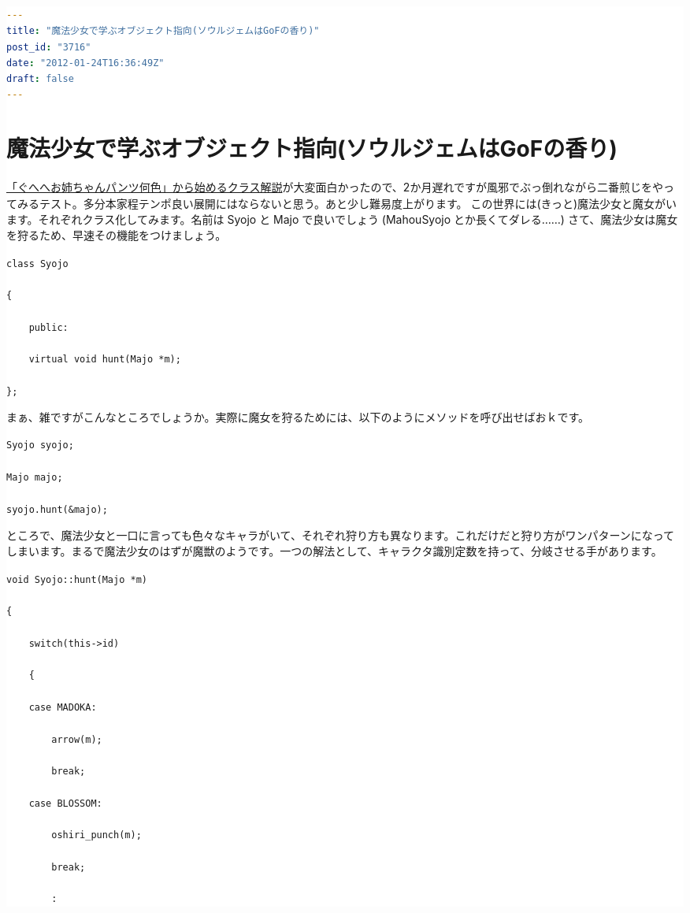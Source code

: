```yaml
---
title: "魔法少女で学ぶオブジェクト指向(ソウルジェムはGoFの香り)"
post_id: "3716"
date: "2012-01-24T16:36:49Z"
draft: false
---
```


# 魔法少女で学ぶオブジェクト指向(ソウルジェムはGoFの香り)

[「ぐへへお姉ちゃんパンツ何色」から始めるクラス解説](http://b0r0nji.blogspot.com/2011/12/blog-post.html)が大変面白かったので、2か月遅れですが風邪でぶっ倒れながら二番煎じをやってみるテスト。多分本家程テンポ良い展開にはならないと思う。あと少し難易度上がります。 この世界には(きっと)魔法少女と魔女がいます。それぞれクラス化してみます。名前は Syojo と Majo で良いでしょう (MahouSyojo とか長くてダレる……)  さて、魔法少女は魔女を狩るため、早速その機能をつけましょう。 
    
    
    class Syojo  
    
    {  
    
        public:  
    
        virtual void hunt(Majo *m);  
    
    };

まぁ、雑ですがこんなところでしょうか。実際に魔女を狩るためには、以下のようにメソッドを呼び出せばおｋです。 
    
    
    Syojo syojo;  
    
    Majo majo;  
    
    syojo.hunt(&majo);

ところで、魔法少女と一口に言っても色々なキャラがいて、それぞれ狩り方も異なります。これだけだと狩り方がワンパターンになってしまいます。まるで魔法少女のはずが魔獣のようです。一つの解法として、キャラクタ識別定数を持って、分岐させる手があります。 
    
    
    void Syojo::hunt(Majo *m)  
    
    {  
    
        switch(this->id)  
    
        {  
    
        case MADOKA:  
    
            arrow(m);  
    
            break;  
    
        case BLOSSOM:  
    
            oshiri_punch(m);  
    
            break;  
    
            :  
    